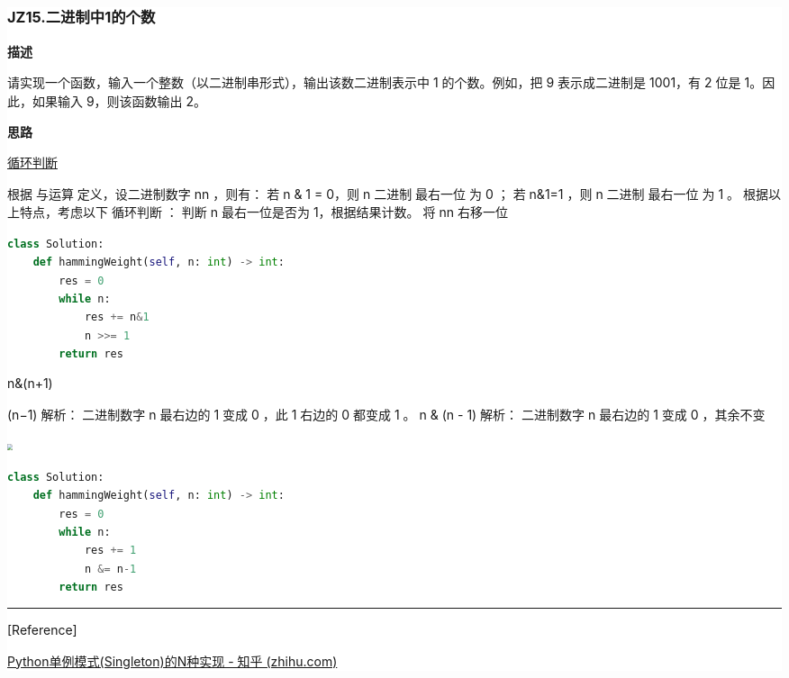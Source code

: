 

### <span id="jz15">JZ15.二进制中1的个数</span>

**描述**

请实现一个函数，输入一个整数（以二进制串形式），输出该数二进制表示中 1 的个数。例如，把 9 表示成二进制是 1001，有 2 位是 1。因此，如果输入 9，则该函数输出 2。

**思路**

[循环判断](https://leetcode-cn.com/problems/er-jin-zhi-zhong-1de-ge-shu-lcof/solution/mian-shi-ti-15-er-jin-zhi-zhong-1de-ge-shu-wei-yun/)

根据 与运算 定义，设二进制数字 nn ，则有：
若 n \& 1 = 0，则 n 二进制 最右一位 为 0 ；
若 n&1=1 ，则 n 二进制 最右一位 为 1 。
根据以上特点，考虑以下 循环判断 ：
判断 n 最右一位是否为 1，根据结果计数。
将 nn 右移一位

```python
class Solution:
    def hammingWeight(self, n: int) -> int:
        res = 0
        while n:
            res += n&1
            n >>= 1
        return res
```

n&(n+1)​

(n−1) 解析： 二进制数字 n 最右边的 1 变成 0 ，此 1 右边的 0 都变成 1 。
n \& (n - 1) 解析： 二进制数字 n 最右边的 1 变成 0 ，其余不变

<img src="https://cdn.jsdelivr.net/gh/lblbk/picgo/work/20210327193950.png" style="zoom:40%">

```python
class Solution:
    def hammingWeight(self, n: int) -> int:
        res = 0
        while n:
            res += 1
            n &= n-1
        return res
```



***

[Reference]

[Python单例模式(Singleton)的N种实现 - 知乎 (zhihu.com)](https://zhuanlan.zhihu.com/p/37534850)